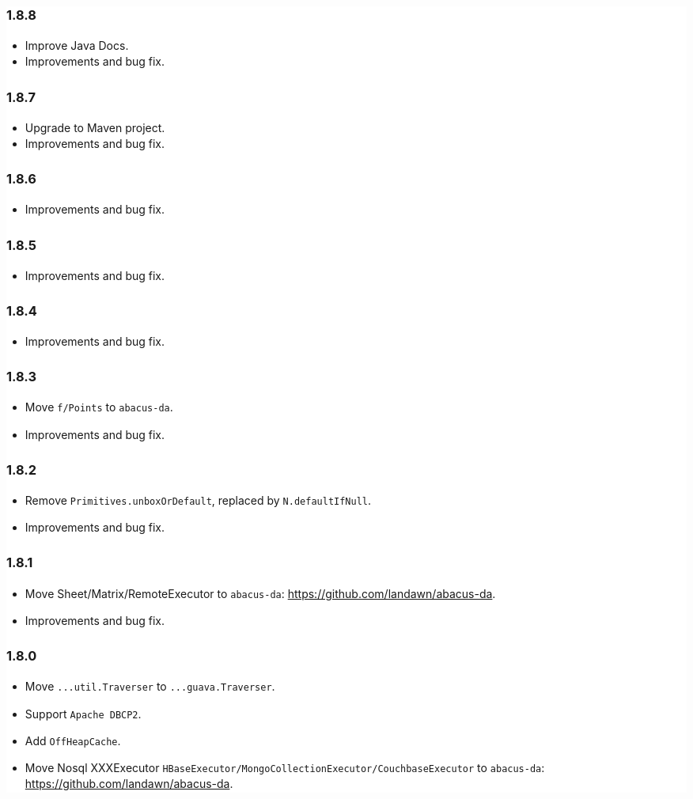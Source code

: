 
### 1.8.8

* Improve Java Docs.
* Improvements and bug fix.


### 1.8.7

* Upgrade to Maven project.
* Improvements and bug fix.


### 1.8.6

* Improvements and bug fix.


### 1.8.5

* Improvements and bug fix.


### 1.8.4

* Improvements and bug fix.


### 1.8.3

* Move `f/Points` to `abacus-da`.

* Improvements and bug fix.


### 1.8.2

* Remove `Primitives.unboxOrDefault`, replaced by `N.defaultIfNull`.

* Improvements and bug fix.


### 1.8.1

* Move Sheet/Matrix/RemoteExecutor to `abacus-da`: https://github.com/landawn/abacus-da.

* Improvements and bug fix.


### 1.8.0

* Move `...util.Traverser` to `...guava.Traverser`.

* Support `Apache DBCP2`.

* Add `OffHeapCache`.

* Move Nosql XXXExecutor `HBaseExecutor/MongoCollectionExecutor/CouchbaseExecutor` to `abacus-da`: https://github.com/landawn/abacus-da.
